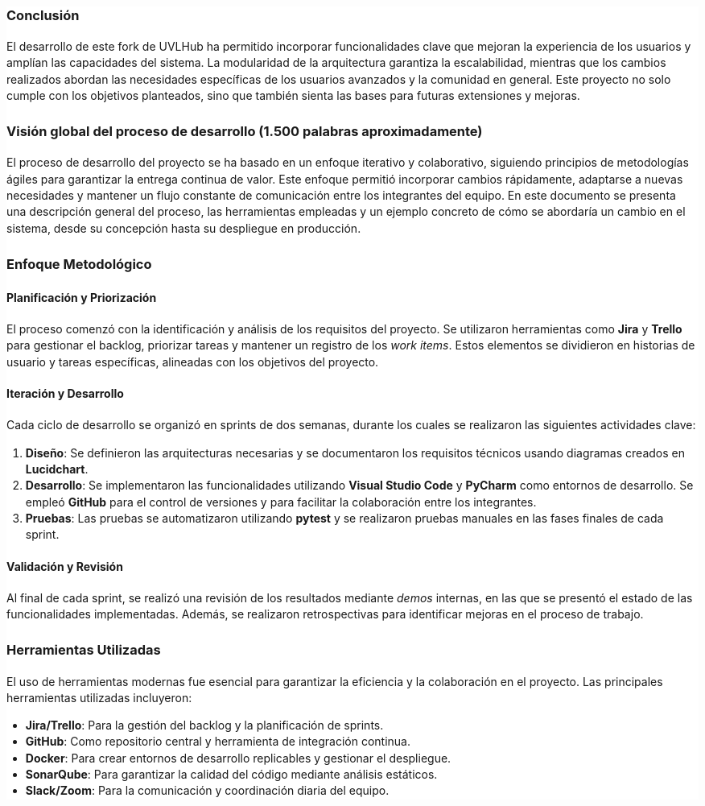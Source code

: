 ### **Conclusión**

El desarrollo de este fork de UVLHub ha permitido incorporar funcionalidades clave que mejoran la experiencia de los usuarios y amplían las capacidades del sistema. La modularidad de la arquitectura garantiza la escalabilidad, mientras que los cambios realizados abordan las necesidades específicas de los usuarios avanzados y la comunidad en general. Este proyecto no solo cumple con los objetivos planteados, sino que también sienta las bases para futuras extensiones y mejoras.

### **Visión global del proceso de desarrollo (1.500 palabras aproximadamente)**

El proceso de desarrollo del proyecto se ha basado en un enfoque iterativo y colaborativo, siguiendo principios de metodologías ágiles para garantizar la entrega continua de valor. Este enfoque permitió incorporar cambios rápidamente, adaptarse a nuevas necesidades y mantener un flujo constante de comunicación entre los integrantes del equipo. En este documento se presenta una descripción general del proceso, las herramientas empleadas y un ejemplo concreto de cómo se abordaría un cambio en el sistema, desde su concepción hasta su despliegue en producción.

### **Enfoque Metodológico**

#### **Planificación y Priorización**

El proceso comenzó con la identificación y análisis de los requisitos del proyecto. Se utilizaron herramientas como **Jira** y **Trello** para gestionar el backlog, priorizar tareas y mantener un registro de los *work items*. Estos elementos se dividieron en historias de usuario y tareas específicas, alineadas con los objetivos del proyecto.

#### **Iteración y Desarrollo**

Cada ciclo de desarrollo se organizó en sprints de dos semanas, durante los cuales se realizaron las siguientes actividades clave:

1. **Diseño**: Se definieron las arquitecturas necesarias y se documentaron los requisitos técnicos usando diagramas creados en **Lucidchart**.  
2. **Desarrollo**: Se implementaron las funcionalidades utilizando **Visual Studio Code** y **PyCharm** como entornos de desarrollo. Se empleó **GitHub** para el control de versiones y para facilitar la colaboración entre los integrantes.  
3. **Pruebas**: Las pruebas se automatizaron utilizando **pytest** y se realizaron pruebas manuales en las fases finales de cada sprint.

#### **Validación y Revisión**

Al final de cada sprint, se realizó una revisión de los resultados mediante *demos* internas, en las que se presentó el estado de las funcionalidades implementadas. Además, se realizaron retrospectivas para identificar mejoras en el proceso de trabajo.

### **Herramientas Utilizadas**

El uso de herramientas modernas fue esencial para garantizar la eficiencia y la colaboración en el proyecto. Las principales herramientas utilizadas incluyeron:

* **Jira/Trello**: Para la gestión del backlog y la planificación de sprints.  
* **GitHub**: Como repositorio central y herramienta de integración continua.  
* **Docker**: Para crear entornos de desarrollo replicables y gestionar el despliegue.  
* **SonarQube**: Para garantizar la calidad del código mediante análisis estáticos.  
* **Slack/Zoom**: Para la comunicación y coordinación diaria del equipo.
